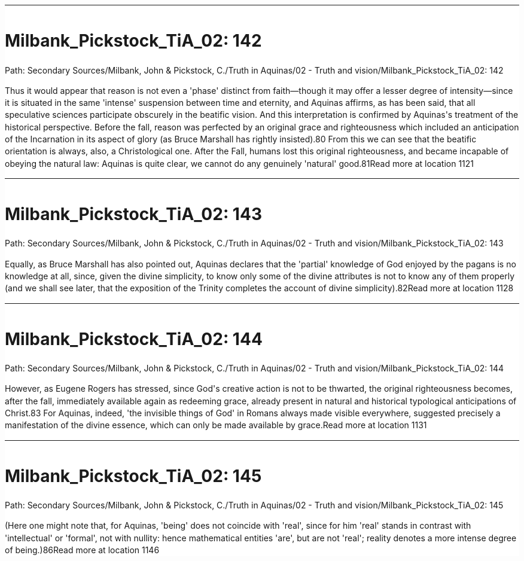 --------------------------------------------------------------------------------

# Milbank_Pickstock_TiA_02:  142

Path: Secondary Sources/Milbank, John & Pickstock, C./Truth in Aquinas/02 - Truth and vision/Milbank_Pickstock_TiA_02:  142

Thus it would appear that reason is not even a 'phase' distinct from faith—though it may offer a lesser degree of intensity—since it is situated in the same 'intense' suspension between time and eternity, and Aquinas affirms, as has been said, that all speculative sciences participate obscurely in the beatific vision. And this interpretation is confirmed by Aquinas's treatment of the historical perspective. Before the fall, reason was perfected by an original grace and righteousness which included an anticipation of the Incarnation in its aspect of glory (as Bruce Marshall has rightly insisted).80 From this we can see that the beatific orientation is always, also, a Christological one. After the Fall, humans lost this original righteousness, and became incapable of obeying the natural law: Aquinas is quite clear, we cannot do any genuinely 'natural' good.81Read more at location 1121

--------------------------------------------------------------------------------

# Milbank_Pickstock_TiA_02:  143

Path: Secondary Sources/Milbank, John & Pickstock, C./Truth in Aquinas/02 - Truth and vision/Milbank_Pickstock_TiA_02:  143

Equally, as Bruce Marshall has also pointed out, Aquinas declares that the 'partial' knowledge of God enjoyed by the pagans is no knowledge at all, since, given the divine simplicity, to know only some of the divine attributes is not to know any of them properly (and we shall see later, that the exposition of the Trinity completes the account of divine simplicity).82Read more at location 1128

--------------------------------------------------------------------------------

# Milbank_Pickstock_TiA_02:  144

Path: Secondary Sources/Milbank, John & Pickstock, C./Truth in Aquinas/02 - Truth and vision/Milbank_Pickstock_TiA_02:  144

However, as Eugene Rogers has stressed, since God's creative action is not to be thwarted, the original righteousness becomes, after the fall, immediately available again as redeeming grace, already present in natural and historical typological anticipations of Christ.83 For Aquinas, indeed, 'the invisible things of God' in Romans always made visible everywhere, suggested precisely a manifestation of the divine essence, which can only be made available by grace.Read more at location 1131

--------------------------------------------------------------------------------

# Milbank_Pickstock_TiA_02:  145

Path: Secondary Sources/Milbank, John & Pickstock, C./Truth in Aquinas/02 - Truth and vision/Milbank_Pickstock_TiA_02:  145

(Here one might note that, for Aquinas, 'being' does not coincide with 'real', since for him 'real' stands in contrast with 'intellectual' or 'formal', not with nullity: hence mathematical entities 'are', but are not 'real'; reality denotes a more intense degree of being.)86Read more at location 1146
